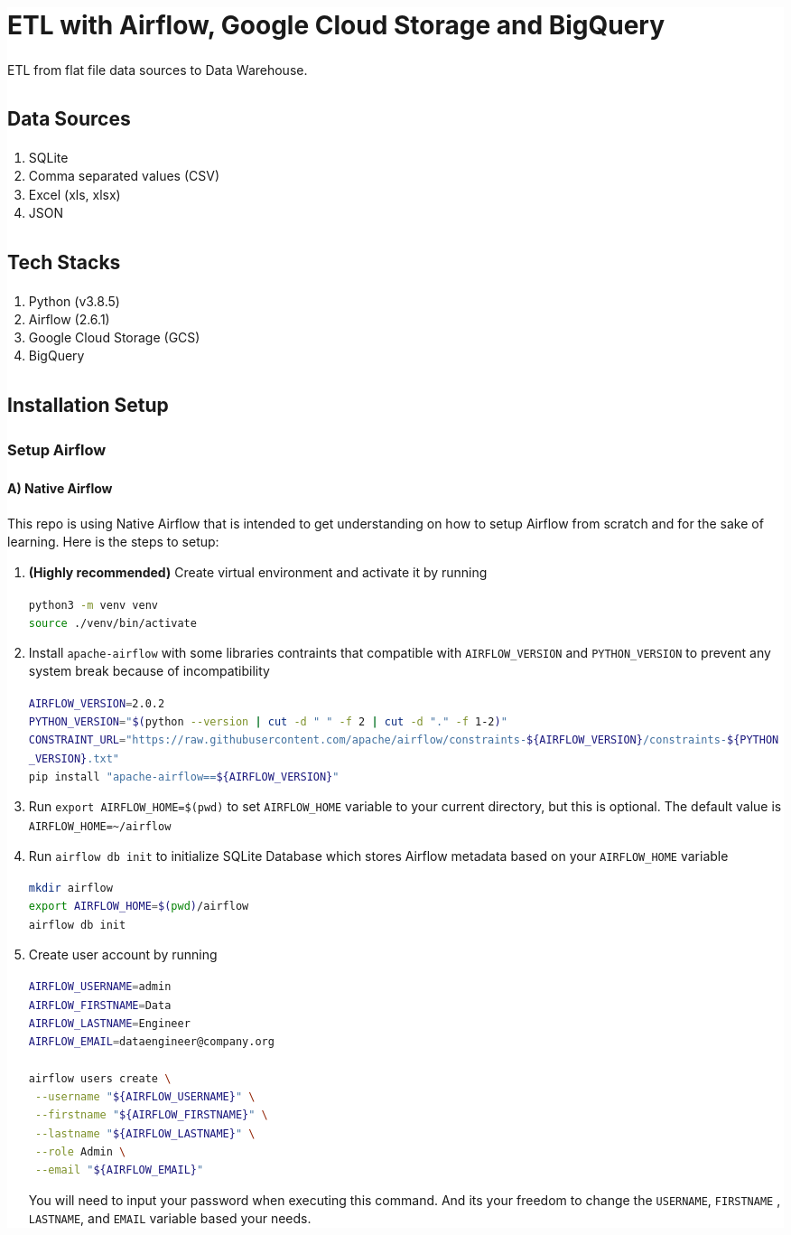 # ETL with Airflow, Google Cloud Storage and BigQuery
ETL from flat file data sources to Data Warehouse.


## **Data Sources**
1. SQLite
2. Comma separated values (CSV)
3. Excel (xls, xlsx)
4. JSON

## **Tech Stacks**
1. Python (v3.8.5)
2. Airflow (2.6.1)
3. Google Cloud Storage (GCS)
4. BigQuery

## **Installation Setup**
### Setup Airflow
#### A) **Native Airflow**
This repo is using Native Airflow that is intended to get understanding on how to setup Airflow from scratch and for the sake of learning. Here is the steps to setup:
1. **(Highly recommended)** Create virtual environment and activate it by running
   ```bash
   python3 -m venv venv 
   source ./venv/bin/activate
   ```
2. Install `apache-airflow` with some libraries contraints that compatible with `AIRFLOW_VERSION` and `PYTHON_VERSION` to prevent any system break because of incompatibility
   ```bash
   AIRFLOW_VERSION=2.0.2
   PYTHON_VERSION="$(python --version | cut -d " " -f 2 | cut -d "." -f 1-2)"
   CONSTRAINT_URL="https://raw.githubusercontent.com/apache/airflow/constraints-${AIRFLOW_VERSION}/constraints-${PYTHON_VERSION}.txt"
   pip install "apache-airflow==${AIRFLOW_VERSION}"
   ```
3. Run `export AIRFLOW_HOME=$(pwd)` to set `AIRFLOW_HOME` variable to your current directory, but this is optional. The default value is `AIRFLOW_HOME=~/airflow` 

4. Run `airflow db init` to initialize SQLite Database which stores Airflow metadata based on your `AIRFLOW_HOME` variable
   ```bash
   mkdir airflow
   export AIRFLOW_HOME=$(pwd)/airflow
   airflow db init
   ```

5. Create user account by running
   ```bash
   AIRFLOW_USERNAME=admin
   AIRFLOW_FIRSTNAME=Data
   AIRFLOW_LASTNAME=Engineer
   AIRFLOW_EMAIL=dataengineer@company.org

   airflow users create \
    --username "${AIRFLOW_USERNAME}" \
    --firstname "${AIRFLOW_FIRSTNAME}" \
    --lastname "${AIRFLOW_LASTNAME}" \
    --role Admin \
    --email "${AIRFLOW_EMAIL}"
   ```
   You will need to input your password when executing this command. And its your freedom to change the `USERNAME`, `FIRSTNAME` , `LASTNAME`, and `EMAIL` variable based your needs.